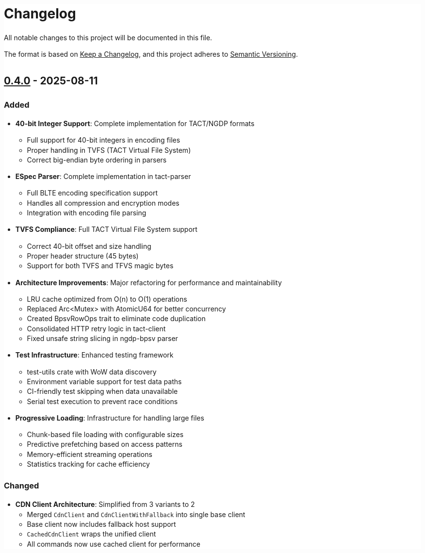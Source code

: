 # Changelog

All notable changes to this project will be documented in this file.

The format is based on [Keep a Changelog](https://keepachangelog.com/en/1.1.0/),
and this project adheres to [Semantic Versioning](https://semver.org/spec/v2.0.0.html).

## [0.4.0] - 2025-08-11

### Added

- **40-bit Integer Support**: Complete implementation for TACT/NGDP formats
  - Full support for 40-bit integers in encoding files
  - Proper handling in TVFS (TACT Virtual File System) 
  - Correct big-endian byte ordering in parsers

- **ESpec Parser**: Complete implementation in tact-parser
  - Full BLTE encoding specification support
  - Handles all compression and encryption modes
  - Integration with encoding file parsing

- **TVFS Compliance**: Full TACT Virtual File System support
  - Correct 40-bit offset and size handling
  - Proper header structure (45 bytes)
  - Support for both TVFS and TFVS magic bytes

- **Architecture Improvements**: Major refactoring for performance and maintainability
  - LRU cache optimized from O(n) to O(1) operations
  - Replaced Arc<Mutex<u64>> with AtomicU64 for better concurrency
  - Created BpsvRowOps trait to eliminate code duplication
  - Consolidated HTTP retry logic in tact-client
  - Fixed unsafe string slicing in ngdp-bpsv parser

- **Test Infrastructure**: Enhanced testing framework
  - test-utils crate with WoW data discovery
  - Environment variable support for test data paths
  - CI-friendly test skipping when data unavailable
  - Serial test execution to prevent race conditions

- **Progressive Loading**: Infrastructure for handling large files
  - Chunk-based file loading with configurable sizes
  - Predictive prefetching based on access patterns
  - Memory-efficient streaming operations
  - Statistics tracking for cache efficiency

### Changed

- **CDN Client Architecture**: Simplified from 3 variants to 2
  - Merged `CdnClient` and `CdnClientWithFallback` into single base client
  - Base client now includes fallback host support
  - `CachedCdnClient` wraps the unified client
  - All commands now use cached client for performance


[0.4.0]: https://github.com/wowemulation-dev/cascette-rs/compare/v0.3.1...v0.4.0
[0.3.1]: https://github.com/wowemulation-dev/cascette-rs/compare/v0.3.0...v0.3.1
[0.3.0]: https://github.com/wowemulation-dev/cascette-rs/compare/v0.2.0...v0.3.0
[0.2.0]: https://github.com/wowemulation-dev/cascette-rs/compare/v0.1.0...v0.2.0
[0.1.0]: https://github.com/wowemulation-dev/cascette-rs/releases/tag/v0.1.0